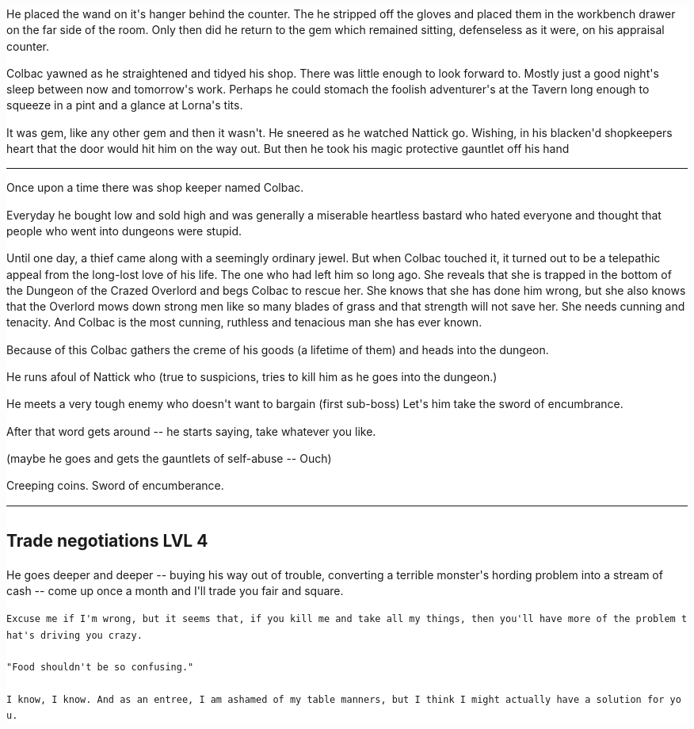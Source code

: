 He placed the wand on it's hanger behind the counter. The he stripped off the gloves and placed them in the workbench drawer on the far side of the room. Only then did he return to the gem which remained sitting, defenseless as it were, on his appraisal counter. 

Colbac yawned as he straightened and tidyed his shop. There was little enough to look forward to. Mostly just a good night's sleep between now and tomorrow's work. Perhaps he could stomach the foolish adventurer's at the Tavern long enough to squeeze in a pint and a glance at Lorna's tits. 


It was gem, like any other gem and then it wasn't. He sneered as he watched Nattick go. Wishing, in his blacken'd shopkeepers heart that the door would hit him on the way out. But then he took his magic protective gauntlet off his hand

---

Once upon a time there was shop keeper named Colbac. 

Everyday he bought low and sold high and was generally a miserable heartless bastard who hated everyone and thought that people who went into dungeons were stupid. 

Until one day, a thief came along with a seemingly ordinary jewel. But when Colbac touched it, it turned out to be a telepathic appeal from the long-lost love of his life. The one who had left him so long ago. She reveals that she is trapped in the bottom of the Dungeon of the Crazed Overlord and begs Colbac to rescue her. She knows that she has done him wrong, but she also knows that the Overlord mows down strong men like so many blades of grass and that strength will not save her. She needs cunning and tenacity. And Colbac is the most cunning, ruthless and tenacious man she has ever known. 

Because of this Colbac gathers the creme of his goods (a lifetime of them) and heads into the dungeon.

He runs afoul of Nattick who (true to suspicions, tries to kill him as he goes into the dungeon.)

He meets a very tough enemy who doesn't want to bargain (first sub-boss) Let's him take the sword of encumbrance. 

After that word gets around -- he starts saying, take whatever you like. 

(maybe he goes and gets the gauntlets of self-abuse -- Ouch)

Creeping coins. 
Sword of encumberance. 

---



## Trade negotiations LVL 4

He goes deeper and deeper -- buying his way out of trouble, converting a terrible monster's hording problem into a stream of cash -- come up once a month and I'll trade you fair and square. 
	
	Excuse me if I'm wrong, but it seems that, if you kill me and take all my things, then you'll have more of the problem that's driving you crazy. 

	"Food shouldn't be so confusing."

	I know, I know. And as an entree, I am ashamed of my table manners, but I think I might actually have a solution for you. 
